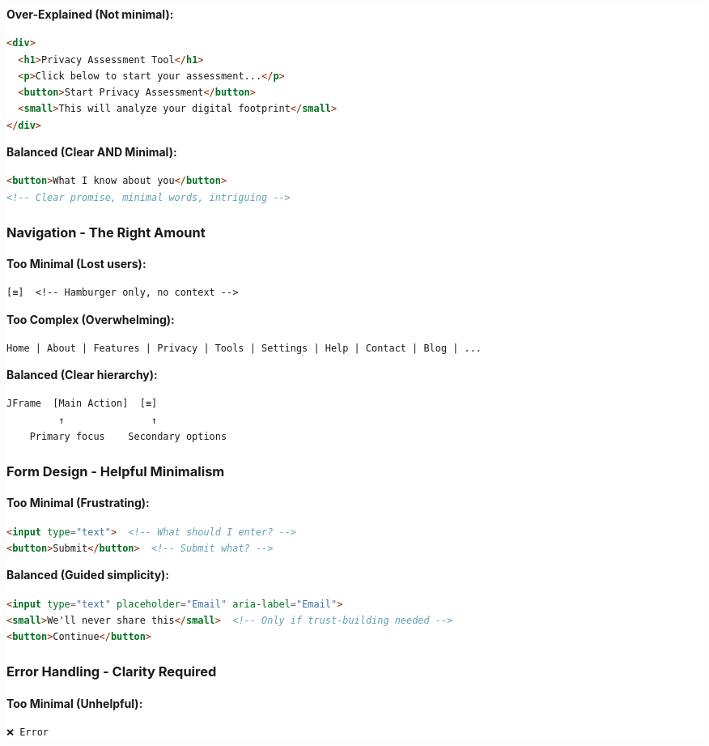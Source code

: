 **Over-Explained (Not minimal):**
```html
<div>
  <h1>Privacy Assessment Tool</h1>
  <p>Click below to start your assessment...</p>
  <button>Start Privacy Assessment</button>
  <small>This will analyze your digital footprint</small>
</div>
```

**Balanced (Clear AND Minimal):**
```html
<button>What I know about you</button>
<!-- Clear promise, minimal words, intriguing -->
```

### Navigation - The Right Amount

**Too Minimal (Lost users):**
```
[≡]  <!-- Hamburger only, no context -->
```

**Too Complex (Overwhelming):**
```
Home | About | Features | Privacy | Tools | Settings | Help | Contact | Blog | ...
```

**Balanced (Clear hierarchy):**
```
JFrame  [Main Action]  [≡]
         ↑               ↑
    Primary focus    Secondary options
```

### Form Design - Helpful Minimalism

**Too Minimal (Frustrating):**
```html
<input type="text">  <!-- What should I enter? -->
<button>Submit</button>  <!-- Submit what? -->
```

**Balanced (Guided simplicity):**
```html
<input type="text" placeholder="Email" aria-label="Email">
<small>We'll never share this</small>  <!-- Only if trust-building needed -->
<button>Continue</button>
```

### Error Handling - Clarity Required

**Too Minimal (Unhelpful):**
```
❌ Error
```
